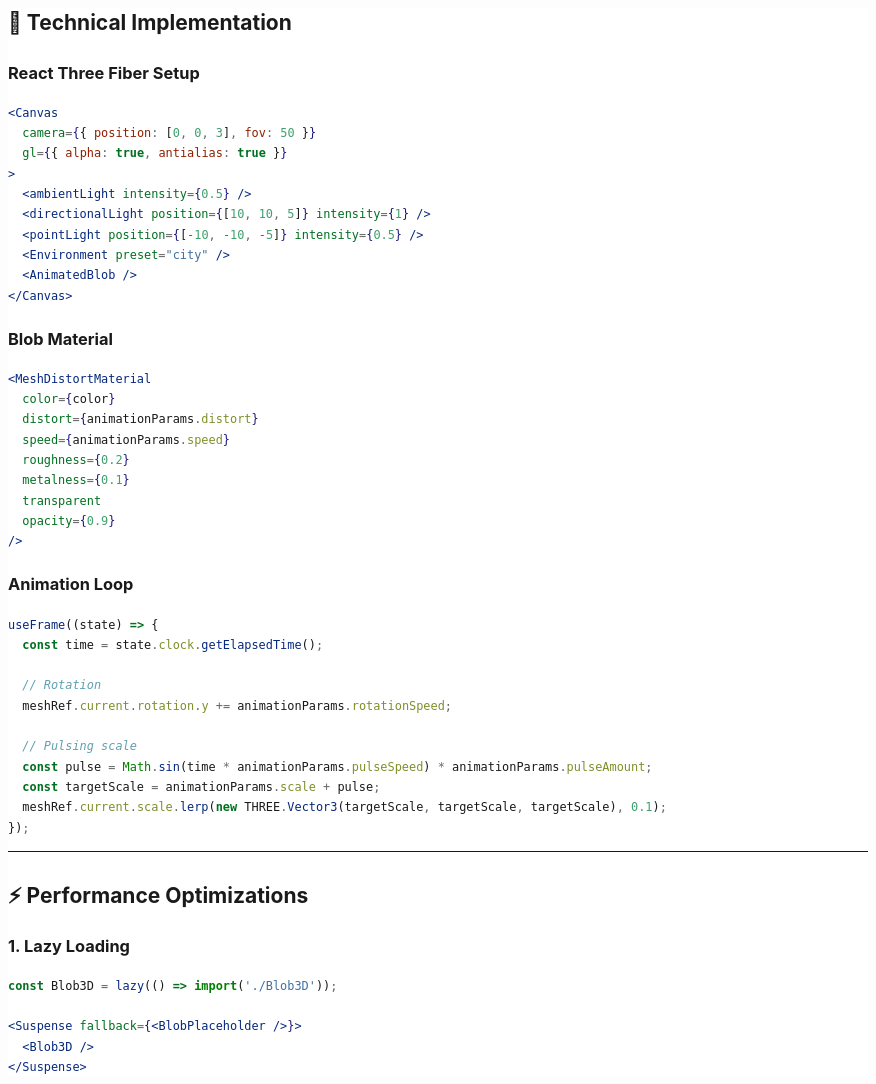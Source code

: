 
## 🔧 Technical Implementation

### React Three Fiber Setup
```jsx
<Canvas
  camera={{ position: [0, 0, 3], fov: 50 }}
  gl={{ alpha: true, antialias: true }}
>
  <ambientLight intensity={0.5} />
  <directionalLight position={[10, 10, 5]} intensity={1} />
  <pointLight position={[-10, -10, -5]} intensity={0.5} />
  <Environment preset="city" />
  <AnimatedBlob />
</Canvas>
```

### Blob Material
```jsx
<MeshDistortMaterial
  color={color}
  distort={animationParams.distort}
  speed={animationParams.speed}
  roughness={0.2}
  metalness={0.1}
  transparent
  opacity={0.9}
/>
```

### Animation Loop
```javascript
useFrame((state) => {
  const time = state.clock.getElapsedTime();
  
  // Rotation
  meshRef.current.rotation.y += animationParams.rotationSpeed;
  
  // Pulsing scale
  const pulse = Math.sin(time * animationParams.pulseSpeed) * animationParams.pulseAmount;
  const targetScale = animationParams.scale + pulse;
  meshRef.current.scale.lerp(new THREE.Vector3(targetScale, targetScale, targetScale), 0.1);
});
```

---

## ⚡ Performance Optimizations

### 1. Lazy Loading
```jsx
const Blob3D = lazy(() => import('./Blob3D'));

<Suspense fallback={<BlobPlaceholder />}>
  <Blob3D />
</Suspense>
```
